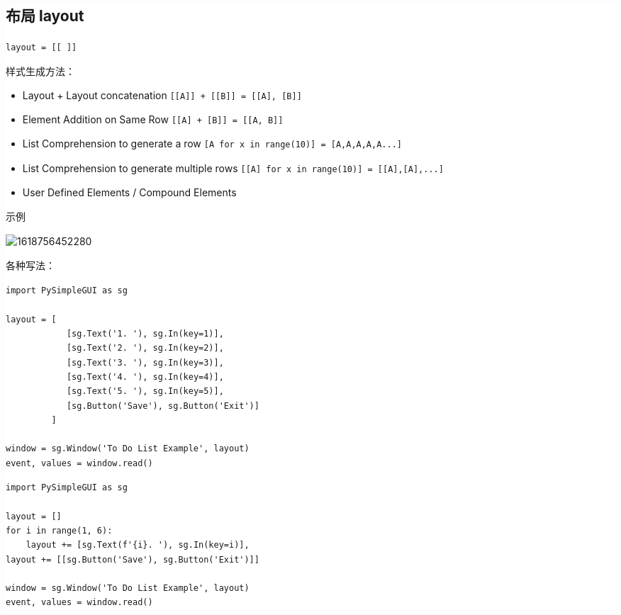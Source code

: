 









## 布局 layout

`layout = [[ ]]`

样式生成方法：

- Layout + Layout concatenation `[[A]] + [[B]] = [[A], [B]]`

- Element Addition on Same Row `[[A] + [B]] = [[A, B]]`

- List Comprehension to generate a row `[A for x in range(10)] = [A,A,A,A,A...]`

- List Comprehension to generate multiple rows `[[A] for x in range(10)] = [[A],[A],...]`

- User Defined Elements / Compound Elements

示例

![1618756452280](C:\Users\Administrator\AppData\Roaming\Typora\typora-user-images\1618756452280.png)

各种写法：

```
import PySimpleGUI as sg

layout = [
            [sg.Text('1. '), sg.In(key=1)],
            [sg.Text('2. '), sg.In(key=2)],
            [sg.Text('3. '), sg.In(key=3)],
            [sg.Text('4. '), sg.In(key=4)],
            [sg.Text('5. '), sg.In(key=5)],
            [sg.Button('Save'), sg.Button('Exit')]
         ]

window = sg.Window('To Do List Example', layout)
event, values = window.read()
```

```
import PySimpleGUI as sg

layout = []
for i in range(1, 6):
    layout += [sg.Text(f'{i}. '), sg.In(key=i)],
layout += [[sg.Button('Save'), sg.Button('Exit')]]

window = sg.Window('To Do List Example', layout)
event, values = window.read()
```
